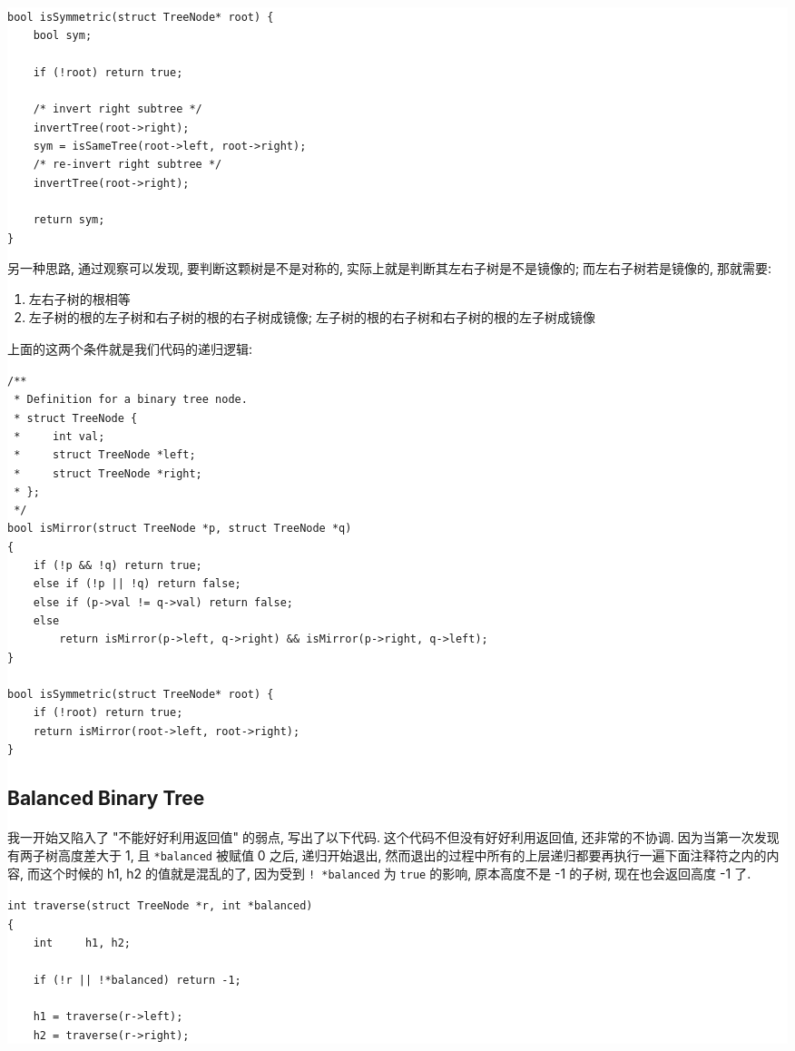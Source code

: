 	bool isSymmetric(struct TreeNode* root) {
	    bool sym;
	    
	    if (!root) return true;
	    
	    /* invert right subtree */
	    invertTree(root->right);
	    sym = isSameTree(root->left, root->right);
	    /* re-invert right subtree */
	    invertTree(root->right);
	    
	    return sym;
	}

另一种思路, 通过观察可以发现, 要判断这颗树是不是对称的, 实际上就是判断其左右子树是不是镜像的; 而左右子树若是镜像的, 那就需要:

1. 左右子树的根相等
2. 左子树的根的左子树和右子树的根的右子树成镜像; 左子树的根的右子树和右子树的根的左子树成镜像

上面的这两个条件就是我们代码的递归逻辑:

	/**
	 * Definition for a binary tree node.
	 * struct TreeNode {
	 *     int val;
	 *     struct TreeNode *left;
	 *     struct TreeNode *right;
	 * };
	 */
	bool isMirror(struct TreeNode *p, struct TreeNode *q)
	{
	    if (!p && !q) return true;
	    else if (!p || !q) return false;
	    else if (p->val != q->val) return false;
	    else
	        return isMirror(p->left, q->right) && isMirror(p->right, q->left);
	}
	
	bool isSymmetric(struct TreeNode* root) {
	    if (!root) return true;
	    return isMirror(root->left, root->right);
	}

## Balanced Binary Tree

我一开始又陷入了 "不能好好利用返回值" 的弱点, 写出了以下代码. 这个代码不但没有好好利用返回值, 还非常的不协调. 因为当第一次发现有两子树高度差大于 1, 且 `*balanced` 被赋值 0 之后, 递归开始退出, 然而退出的过程中所有的上层递归都要再执行一遍下面注释符之内的内容, 而这个时候的 h1, h2 的值就是混乱的了, 因为受到 `! *balanced` 为 `true` 的影响, 原本高度不是 -1 的子树, 现在也会返回高度 -1 了.

	int traverse(struct TreeNode *r, int *balanced)
	{
	    int     h1, h2;
	    
	    if (!r || !*balanced) return -1;
	    
	    h1 = traverse(r->left);
	    h2 = traverse(r->right);
	    